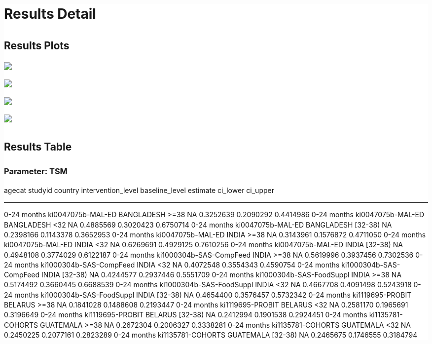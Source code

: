 


# Results Detail

## Results Plots
![](/tmp/e47ae08b-3cb3-4c23-9519-904dd63921fa/0bf8617a-845d-4f93-919a-52fcd3dedb2b/REPORT_files/figure-html/plot_tsm-1.png)

![](/tmp/e47ae08b-3cb3-4c23-9519-904dd63921fa/0bf8617a-845d-4f93-919a-52fcd3dedb2b/REPORT_files/figure-html/plot_rr-1.png)



![](/tmp/e47ae08b-3cb3-4c23-9519-904dd63921fa/0bf8617a-845d-4f93-919a-52fcd3dedb2b/REPORT_files/figure-html/plot_paf-1.png)

![](/tmp/e47ae08b-3cb3-4c23-9519-904dd63921fa/0bf8617a-845d-4f93-919a-52fcd3dedb2b/REPORT_files/figure-html/plot_par-1.png)

## Results Table

### Parameter: TSM


agecat        studyid                    country       intervention_level   baseline_level     estimate     ci_lower    ci_upper
------------  -------------------------  ------------  -------------------  ---------------  ----------  -----------  ----------
0-24 months   ki0047075b-MAL-ED          BANGLADESH    >=38                 NA                0.3252639    0.2090292   0.4414986
0-24 months   ki0047075b-MAL-ED          BANGLADESH    <32                  NA                0.4885569    0.3020423   0.6750714
0-24 months   ki0047075b-MAL-ED          BANGLADESH    [32-38)              NA                0.2398166    0.1143378   0.3652953
0-24 months   ki0047075b-MAL-ED          INDIA         >=38                 NA                0.3143961    0.1576872   0.4711050
0-24 months   ki0047075b-MAL-ED          INDIA         <32                  NA                0.6269691    0.4929125   0.7610256
0-24 months   ki0047075b-MAL-ED          INDIA         [32-38)              NA                0.4948108    0.3774029   0.6122187
0-24 months   ki1000304b-SAS-CompFeed    INDIA         >=38                 NA                0.5619996    0.3937456   0.7302536
0-24 months   ki1000304b-SAS-CompFeed    INDIA         <32                  NA                0.4072548    0.3554343   0.4590754
0-24 months   ki1000304b-SAS-CompFeed    INDIA         [32-38)              NA                0.4244577    0.2937446   0.5551709
0-24 months   ki1000304b-SAS-FoodSuppl   INDIA         >=38                 NA                0.5174492    0.3660445   0.6688539
0-24 months   ki1000304b-SAS-FoodSuppl   INDIA         <32                  NA                0.4667708    0.4091498   0.5243918
0-24 months   ki1000304b-SAS-FoodSuppl   INDIA         [32-38)              NA                0.4654400    0.3576457   0.5732342
0-24 months   ki1119695-PROBIT           BELARUS       >=38                 NA                0.1841028    0.1488608   0.2193447
0-24 months   ki1119695-PROBIT           BELARUS       <32                  NA                0.2581170    0.1965691   0.3196649
0-24 months   ki1119695-PROBIT           BELARUS       [32-38)              NA                0.2412994    0.1901538   0.2924451
0-24 months   ki1135781-COHORTS          GUATEMALA     >=38                 NA                0.2672304    0.2006327   0.3338281
0-24 months   ki1135781-COHORTS          GUATEMALA     <32                  NA                0.2450225    0.2077161   0.2823289
0-24 months   ki1135781-COHORTS          GUATEMALA     [32-38)              NA                0.2465675    0.1746555   0.3184794